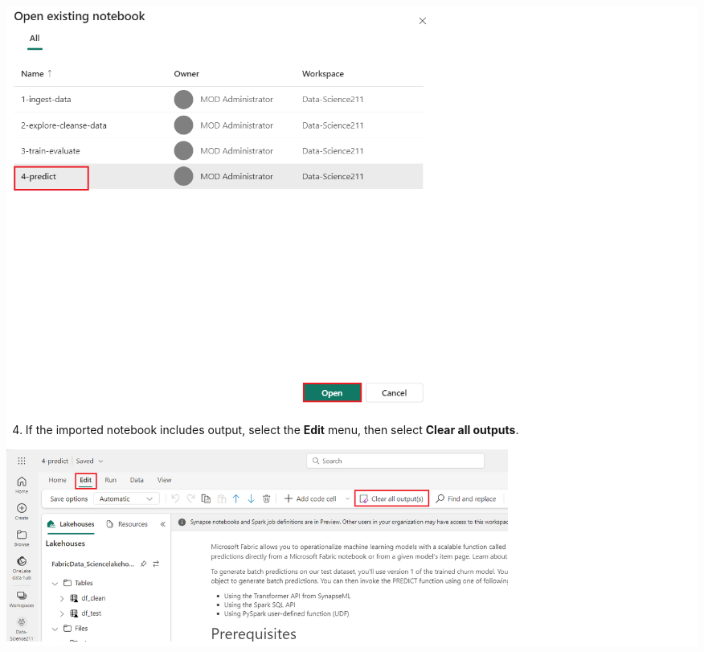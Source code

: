 <img src="./media/image87.png"
style="width:5.5125in;height:5.18034in" />

4.  If the imported notebook includes output, select the **Edit** menu,
    then select **Clear all outputs**.

<img src="./media/image88.png" style="width:6.5in;height:2.49167in" />
